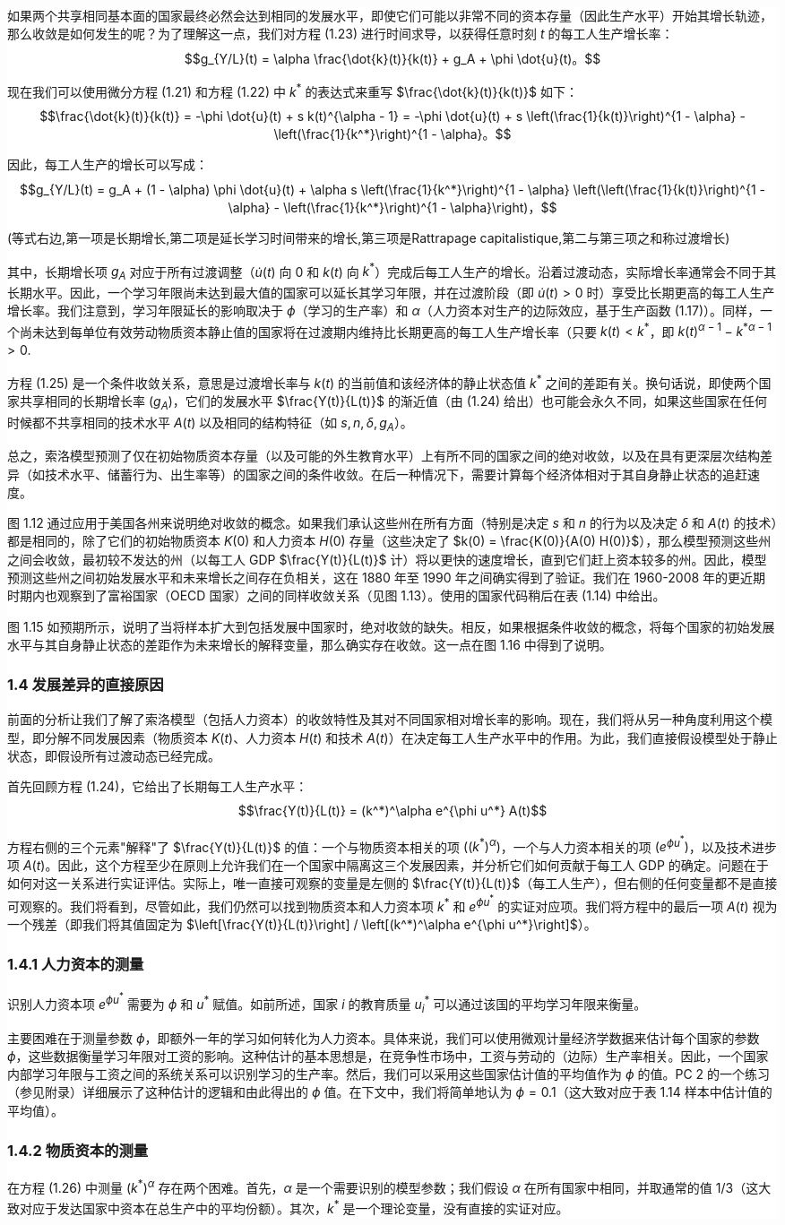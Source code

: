 如果两个共享相同基本面的国家最终必然会达到相同的发展水平，即使它们可能以非常不同的资本存量（因此生产水平）开始其增长轨迹，那么收敛是如何发生的呢？为了理解这一点，我们对方程 (1.23) 进行时间求导，以获得任意时刻 $t$ 的每工人生产增长率：
$$g_{Y/L}(t) = \alpha \frac{\dot{k}(t)}{k(t)} + g_A + \phi \dot{u}(t)。$$

现在我们可以使用微分方程 (1.21) 和方程 (1.22) 中 $k^*$ 的表达式来重写 $\frac{\dot{k}(t)}{k(t)}$ 如下：
$$\frac{\dot{k}(t)}{k(t)} = -\phi \dot{u}(t) + s k(t)^{\alpha - 1} = -\phi \dot{u}(t) + s \left(\frac{1}{k(t)}\right)^{1 - \alpha} - \left(\frac{1}{k^*}\right)^{1 - \alpha}。$$

因此，每工人生产的增长可以写成：
$$g_{Y/L}(t) = g_A + (1 - \alpha) \phi \dot{u}(t) + \alpha s \left(\frac{1}{k^*}\right)^{1 - \alpha} \left(\left(\frac{1}{k(t)}\right)^{1 - \alpha} - \left(\frac{1}{k^*}\right)^{1 - \alpha}\right)，$$

(等式右边,第一项是长期增长,第二项是延长学习时间带来的增长,第三项是Rattrapage capitalistique,第二与第三项之和称过渡增长)

其中，长期增长项 $g_A$ 对应于所有过渡调整（$\dot{u}(t)$ 向 0 和 $k(t)$ 向 $k^*$）完成后每工人生产的增长。沿着过渡动态，实际增长率通常会不同于其长期水平。因此，一个学习年限尚未达到最大值的国家可以延长其学习年限，并在过渡阶段（即 $\dot{u}(t) > 0$ 时）享受比长期更高的每工人生产增长率。我们注意到，学习年限延长的影响取决于 $\phi$（学习的生产率）和 $\alpha$（人力资本对生产的边际效应，基于生产函数 (1.17)）。同样，一个尚未达到每单位有效劳动物质资本静止值的国家将在过渡期内维持比长期更高的每工人生产增长率（只要 $k(t) < k^*$，即 $k(t)^{\alpha - 1} - k^{*\alpha - 1} > 0$.

方程 (1.25) 是一个条件收敛关系，意思是过渡增长率与 $k(t)$ 的当前值和该经济体的静止状态值 $k^*$ 之间的差距有关。换句话说，即使两个国家共享相同的长期增长率 ($g_A$)，它们的发展水平 $\frac{Y(t)}{L(t)}$ 的渐近值（由 (1.24) 给出）也可能会永久不同，如果这些国家在任何时候都不共享相同的技术水平 $A(t)$ 以及相同的结构特征（如 $s, n, \delta, g_A$）。

总之，索洛模型预测了仅在初始物质资本存量（以及可能的外生教育水平）上有所不同的国家之间的绝对收敛，以及在具有更深层次结构差异（如技术水平、储蓄行为、出生率等）的国家之间的条件收敛。在后一种情况下，需要计算每个经济体相对于其自身静止状态的追赶速度。

图 1.12 通过应用于美国各州来说明绝对收敛的概念。如果我们承认这些州在所有方面（特别是决定 $s$ 和 $n$ 的行为以及决定 $\delta$ 和 $A(t)$ 的技术）都是相同的，除了它们的初始物质资本 $K(0)$ 和人力资本 $H(0)$ 存量（这些决定了 $k(0) = \frac{K(0)}{A(0) H(0)}$），那么模型预测这些州之间会收敛，最初较不发达的州（以每工人 GDP $\frac{Y(t)}{L(t)}$ 计）将以更快的速度增长，直到它们赶上资本较多的州。因此，模型预测这些州之间初始发展水平和未来增长之间存在负相关，这在 1880 年至 1990 年之间确实得到了验证。我们在 1960-2008 年的更近期时期内也观察到了富裕国家（OECD 国家）之间的同样收敛关系（见图 1.13）。使用的国家代码稍后在表 (1.14) 中给出。

图 1.15 如预期所示，说明了当将样本扩大到包括发展中国家时，绝对收敛的缺失。相反，如果根据条件收敛的概念，将每个国家的初始发展水平与其自身静止状态的差距作为未来增长的解释变量，那么确实存在收敛。这一点在图 1.16 中得到了说明。

### 1.4 发展差异的直接原因
前面的分析让我们了解了索洛模型（包括人力资本）的收敛特性及其对不同国家相对增长率的影响。现在，我们将从另一种角度利用这个模型，即分解不同发展因素（物质资本 $K(t)$、人力资本 $H(t)$ 和技术 $A(t)$）在决定每工人生产水平中的作用。为此，我们直接假设模型处于静止状态，即假设所有过渡动态已经完成。

首先回顾方程 (1.24)，它给出了长期每工人生产水平：
$$\frac{Y(t)}{L(t)} = (k^*)^\alpha e^{\phi u^*} A(t)$$ 

方程右侧的三个元素"解释"了 $\frac{Y(t)}{L(t)}$ 的值：一个与物质资本相关的项 $((k^*)^\alpha)$，一个与人力资本相关的项 $(e^{\phi u^*})$，以及技术进步项 $A(t)$。因此，这个方程至少在原则上允许我们在一个国家中隔离这三个发展因素，并分析它们如何贡献于每工人 GDP 的确定。问题在于如何对这一关系进行实证评估。实际上，唯一直接可观察的变量是左侧的 $\frac{Y(t)}{L(t)}$（每工人生产），但右侧的任何变量都不是直接可观察的。我们将看到，尽管如此，我们仍然可以找到物质资本和人力资本项 $k^*$ 和 $e^{\phi u^*}$ 的实证对应项。我们将方程中的最后一项 $A(t)$ 视为一个残差（即我们将其值固定为 $\left[\frac{Y(t)}{L(t)}\right] / \left[(k^*)^\alpha e^{\phi u^*}\right]$）。

### 1.4.1 人力资本的测量

识别人力资本项 $e^{\phi u^*}$ 需要为 $\phi$ 和 $u^*$ 赋值。如前所述，国家 $i$ 的教育质量 $u^*_i$ 可以通过该国的平均学习年限来衡量。

主要困难在于测量参数 $\phi$，即额外一年的学习如何转化为人力资本。具体来说，我们可以使用微观计量经济学数据来估计每个国家的参数 $\phi$，这些数据衡量学习年限对工资的影响。这种估计的基本思想是，在竞争性市场中，工资与劳动的（边际）生产率相关。因此，一个国家内部学习年限与工资之间的系统关系可以识别学习的生产率。然后，我们可以采用这些国家估计值的平均值作为 $\phi$ 的值。PC 2 的一个练习（参见附录）详细展示了这种估计的逻辑和由此得出的 $\phi$ 值。在下文中，我们将简单地认为 $\phi = 0.1$（这大致对应于表 1.14 样本中估计值的平均值）。

### 1.4.2 物质资本的测量
在方程 (1.26) 中测量 $(k^*)^\alpha$ 存在两个困难。首先，$\alpha$ 是一个需要识别的模型参数；我们假设 $\alpha$ 在所有国家中相同，并取通常的值 1/3（这大致对应于发达国家中资本在总生产中的平均份额）。其次，$k^*$ 是一个理论变量，没有直接的实证对应。
